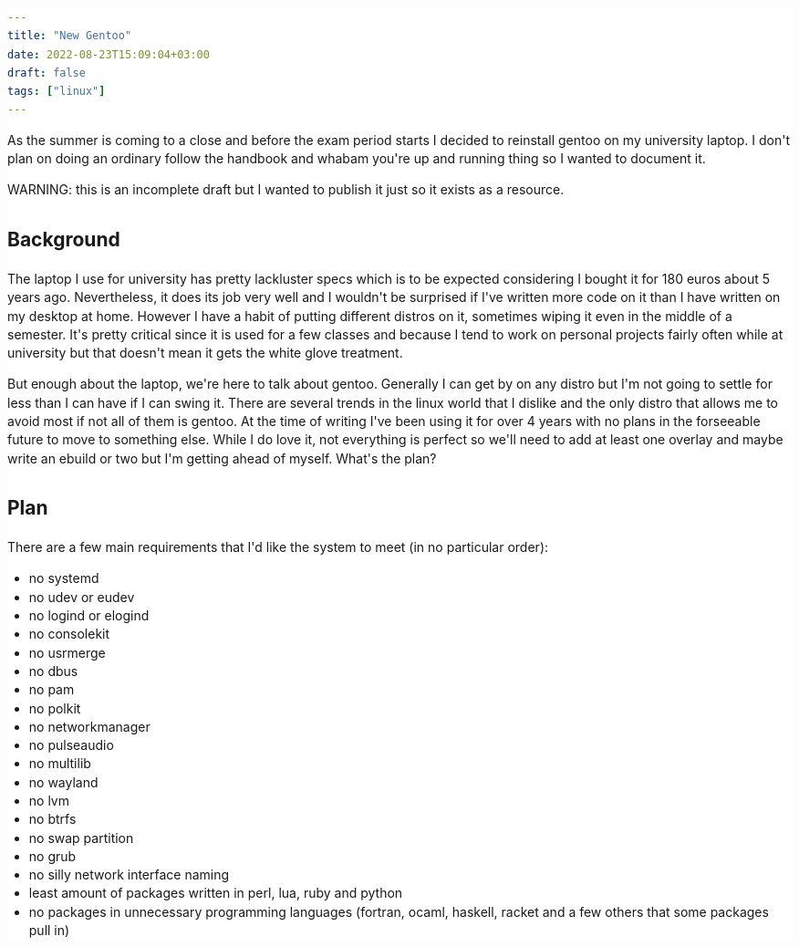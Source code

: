 ```yaml
---
title: "New Gentoo"
date: 2022-08-23T15:09:04+03:00
draft: false
tags: ["linux"]
---
```


As the summer is coming to a close and before the exam period starts I decided to reinstall gentoo on my university laptop.
I don't plan on doing an ordinary follow the handbook and whabam you're up and running thing so I wanted to document it.

WARNING: this is an incomplete draft but I wanted to publish it just so it exists as a resource.

## Background
The laptop I use for university has pretty lackluster specs which is to be expected considering I bought it for 180 euros about 5 years ago.
Nevertheless, it does its job very well and I wouldn't be surprised if I've written more code on it than I have written on my desktop at home.
However I have a habit of putting different distros on it, sometimes wiping it even in the middle of a semester.
It's pretty critical since it is used for a few classes and because I tend to work on personal projects fairly often while at university but that doesn't mean it gets the white glove treatment.

But enough about the laptop, we're here to talk about gentoo.
Generally I can get by on any distro but I'm not going to settle for less than I can have if I can swing it.
There are several trends in the linux world that I dislike and the only distro that allows me to avoid most if not all of them is gentoo.
At the time of writing I've been using it for over 4 years with no plans in the forseeable future to move to something else.
While I do love it, not everything is perfect so we'll need to add at least one overlay and maybe write an ebuild or two but I'm getting ahead of myself.
What's the plan?

## Plan
There are a few main requirements that I'd like the system to meet (in no particular order):
- no systemd
- no udev or eudev
- no logind or elogind
- no consolekit
- no usrmerge
- no dbus
- no pam
- no polkit
- no networkmanager
- no pulseaudio
- no multilib
- no wayland
- no lvm
- no btrfs
- no swap partition
- no grub
- no silly network interface naming
- least amount of packages written in perl, lua, ruby and python
- no packages in unnecessary programming languages (fortran, ocaml, haskell, racket and a few others that some packages pull in)
